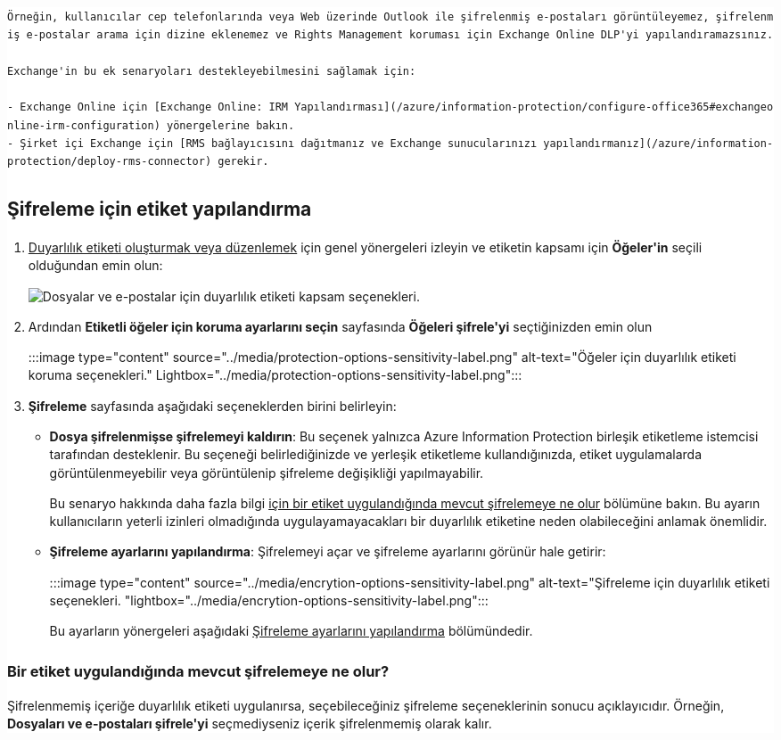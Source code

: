     Örneğin, kullanıcılar cep telefonlarında veya Web üzerinde Outlook ile şifrelenmiş e-postaları görüntüleyemez, şifrelenmiş e-postalar arama için dizine eklenemez ve Rights Management koruması için Exchange Online DLP'yi yapılandıramazsınız. 
    
    Exchange'in bu ek senaryoları destekleyebilmesini sağlamak için:
    
    - Exchange Online için [Exchange Online: IRM Yapılandırması](/azure/information-protection/configure-office365#exchangeonline-irm-configuration) yönergelerine bakın.
    - Şirket içi Exchange için [RMS bağlayıcısını dağıtmanız ve Exchange sunucularınızı yapılandırmanız](/azure/information-protection/deploy-rms-connector) gerekir.

## <a name="how-to-configure-a-label-for-encryption"></a>Şifreleme için etiket yapılandırma

1. [Duyarlılık etiketi oluşturmak veya düzenlemek](create-sensitivity-labels.md#create-and-configure-sensitivity-labels) için genel yönergeleri izleyin ve etiketin kapsamı için **Öğeler'in** seçili olduğundan emin olun: 
    
    ![Dosyalar ve e-postalar için duyarlılık etiketi kapsam seçenekleri.](../media/filesandemails-scope-options-sensitivity-label.png)

2. Ardından **Etiketli öğeler için koruma ayarlarını seçin** sayfasında **Öğeleri şifrele'yi** seçtiğinizden emin olun
    
    :::image type="content" source="../media/protection-options-sensitivity-label.png" alt-text="Öğeler için duyarlılık etiketi koruma seçenekleri." Lightbox="../media/protection-options-sensitivity-label.png":::

4.  **Şifreleme** sayfasında aşağıdaki seçeneklerden birini belirleyin:
    
    - **Dosya şifrelenmişse şifrelemeyi kaldırın**: Bu seçenek yalnızca Azure Information Protection birleşik etiketleme istemcisi tarafından desteklenir. Bu seçeneği belirlediğinizde ve yerleşik etiketleme kullandığınızda, etiket uygulamalarda görüntülenmeyebilir veya görüntülenip şifreleme değişikliği yapılmayabilir.
        
        Bu senaryo hakkında daha fazla bilgi [için bir etiket uygulandığında mevcut şifrelemeye ne olur](#what-happens-to-existing-encryption-when-a-labels-applied) bölümüne bakın. Bu ayarın kullanıcıların yeterli izinleri olmadığında uygulayamayacakları bir duyarlılık etiketine neden olabileceğini anlamak önemlidir.
    
    - **Şifreleme ayarlarını yapılandırma**: Şifrelemeyi açar ve şifreleme ayarlarını görünür hale getirir:
        
        :::image type="content" source="../media/encrytion-options-sensitivity-label.png" alt-text="Şifreleme için duyarlılık etiketi seçenekleri. "lightbox="../media/encrytion-options-sensitivity-label.png":::
        
        Bu ayarların yönergeleri aşağıdaki [Şifreleme ayarlarını yapılandırma](#configure-encryption-settings) bölümündedir.

### <a name="what-happens-to-existing-encryption-when-a-labels-applied"></a>Bir etiket uygulandığında mevcut şifrelemeye ne olur?

Şifrelenmemiş içeriğe duyarlılık etiketi uygulanırsa, seçebileceğiniz şifreleme seçeneklerinin sonucu açıklayıcıdır. Örneğin, **Dosyaları ve e-postaları şifrele'yi** seçmediyseniz içerik şifrelenmemiş olarak kalır.
